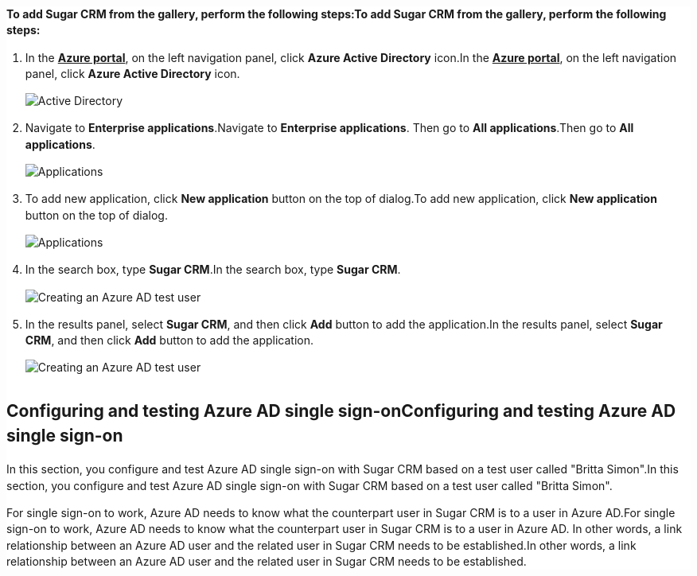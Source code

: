 <span data-ttu-id="46297-125">**To add Sugar CRM from the gallery, perform the following steps:**</span><span class="sxs-lookup"><span data-stu-id="46297-125">**To add Sugar CRM from the gallery, perform the following steps:**</span></span>

1. <span data-ttu-id="46297-126">In the **[Azure portal](https://portal.azure.com)**, on the left navigation panel, click **Azure Active Directory** icon.</span><span class="sxs-lookup"><span data-stu-id="46297-126">In the **[Azure portal](https://portal.azure.com)**, on the left navigation panel, click **Azure Active Directory** icon.</span></span> 

    ![Active Directory][1]

1. <span data-ttu-id="46297-128">Navigate to **Enterprise applications**.</span><span class="sxs-lookup"><span data-stu-id="46297-128">Navigate to **Enterprise applications**.</span></span> <span data-ttu-id="46297-129">Then go to **All applications**.</span><span class="sxs-lookup"><span data-stu-id="46297-129">Then go to **All applications**.</span></span>

    ![Applications][2]
    
1. <span data-ttu-id="46297-131">To add new application, click **New application** button on the top of dialog.</span><span class="sxs-lookup"><span data-stu-id="46297-131">To add new application, click **New application** button on the top of dialog.</span></span>

    ![Applications][3]

1. <span data-ttu-id="46297-133">In the search box, type **Sugar CRM**.</span><span class="sxs-lookup"><span data-stu-id="46297-133">In the search box, type **Sugar CRM**.</span></span>

    ![Creating an Azure AD test user](./media/sugarcrm-tutorial/tutorial_sugarcrm_search.png)

1. <span data-ttu-id="46297-135">In the results panel, select **Sugar CRM**, and then click **Add** button to add the application.</span><span class="sxs-lookup"><span data-stu-id="46297-135">In the results panel, select **Sugar CRM**, and then click **Add** button to add the application.</span></span>

    ![Creating an Azure AD test user](./media/sugarcrm-tutorial/tutorial_sugarcrm_addfromgallery.png)

##  <a name="configuring-and-testing-azure-ad-single-sign-on"></a><span data-ttu-id="46297-137">Configuring and testing Azure AD single sign-on</span><span class="sxs-lookup"><span data-stu-id="46297-137">Configuring and testing Azure AD single sign-on</span></span>
<span data-ttu-id="46297-138">In this section, you configure and test Azure AD single sign-on with Sugar CRM based on a test user called "Britta Simon".</span><span class="sxs-lookup"><span data-stu-id="46297-138">In this section, you configure and test Azure AD single sign-on with Sugar CRM based on a test user called "Britta Simon".</span></span>

<span data-ttu-id="46297-139">For single sign-on to work, Azure AD needs to know what the counterpart user in Sugar CRM is to a user in Azure AD.</span><span class="sxs-lookup"><span data-stu-id="46297-139">For single sign-on to work, Azure AD needs to know what the counterpart user in Sugar CRM is to a user in Azure AD.</span></span> <span data-ttu-id="46297-140">In other words, a link relationship between an Azure AD user and the related user in Sugar CRM needs to be established.</span><span class="sxs-lookup"><span data-stu-id="46297-140">In other words, a link relationship between an Azure AD user and the related user in Sugar CRM needs to be established.</span></span>


[1]: ./media/sugarcrm-tutorial/tutorial_general_01.png
[2]: ./media/sugarcrm-tutorial/tutorial_general_02.png
[3]: ./media/sugarcrm-tutorial/tutorial_general_03.png
[4]: ./media/sugarcrm-tutorial/tutorial_general_04.png
[100]: ./media/sugarcrm-tutorial/tutorial_general_100.png
[200]: ./media/sugarcrm-tutorial/tutorial_general_200.png
[201]: ./media/sugarcrm-tutorial/tutorial_general_201.png
[202]: ./media/sugarcrm-tutorial/tutorial_general_202.png
[203]: ./media/sugarcrm-tutorial/tutorial_general_203.png